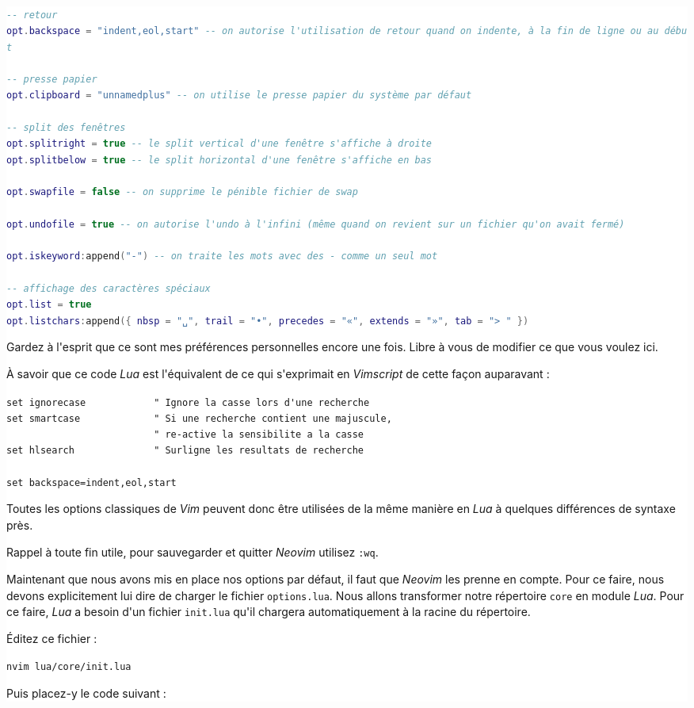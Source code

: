 ```lua
-- retour
opt.backspace = "indent,eol,start" -- on autorise l'utilisation de retour quand on indente, à la fin de ligne ou au début

-- presse papier
opt.clipboard = "unnamedplus" -- on utilise le presse papier du système par défaut

-- split des fenêtres
opt.splitright = true -- le split vertical d'une fenêtre s'affiche à droite
opt.splitbelow = true -- le split horizontal d'une fenêtre s'affiche en bas

opt.swapfile = false -- on supprime le pénible fichier de swap

opt.undofile = true -- on autorise l'undo à l'infini (même quand on revient sur un fichier qu'on avait fermé)

opt.iskeyword:append("-") -- on traite les mots avec des - comme un seul mot

-- affichage des caractères spéciaux
opt.list = true
opt.listchars:append({ nbsp = "␣", trail = "•", precedes = "«", extends = "»", tab = "> " })
```

Gardez à l'esprit que ce sont mes préférences personnelles encore une fois. Libre à vous de modifier ce que vous voulez ici.

À savoir que ce code _Lua_ est l'équivalent de ce qui s'exprimait en _Vimscript_ de cette façon auparavant :

```vim
set ignorecase            " Ignore la casse lors d'une recherche
set smartcase             " Si une recherche contient une majuscule,
                          " re-active la sensibilite a la casse
set hlsearch              " Surligne les resultats de recherche

set backspace=indent,eol,start
```

Toutes les options classiques de _Vim_ peuvent donc être utilisées de la même manière en _Lua_ à quelques différences de syntaxe près.

Rappel à toute fin utile, pour sauvegarder et quitter _Neovim_ utilisez `:wq`.

Maintenant que nous avons mis en place nos options par défaut, il faut que _Neovim_ les prenne en compte. Pour ce faire, nous devons explicitement lui dire de charger le fichier `options.lua`. Nous allons transformer notre répertoire `core` en module _Lua_. Pour ce faire, _Lua_ a besoin d'un fichier `init.lua` qu'il chargera automatiquement à la racine du répertoire.

Éditez ce fichier :

```bash
nvim lua/core/init.lua
```

Puis placez-y le code suivant :
